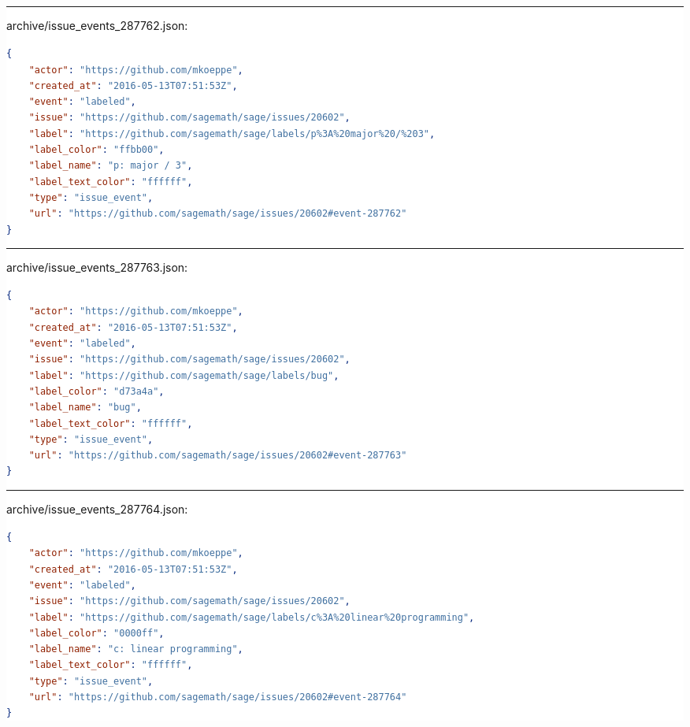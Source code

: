 

---

archive/issue_events_287762.json:
```json
{
    "actor": "https://github.com/mkoeppe",
    "created_at": "2016-05-13T07:51:53Z",
    "event": "labeled",
    "issue": "https://github.com/sagemath/sage/issues/20602",
    "label": "https://github.com/sagemath/sage/labels/p%3A%20major%20/%203",
    "label_color": "ffbb00",
    "label_name": "p: major / 3",
    "label_text_color": "ffffff",
    "type": "issue_event",
    "url": "https://github.com/sagemath/sage/issues/20602#event-287762"
}
```



---

archive/issue_events_287763.json:
```json
{
    "actor": "https://github.com/mkoeppe",
    "created_at": "2016-05-13T07:51:53Z",
    "event": "labeled",
    "issue": "https://github.com/sagemath/sage/issues/20602",
    "label": "https://github.com/sagemath/sage/labels/bug",
    "label_color": "d73a4a",
    "label_name": "bug",
    "label_text_color": "ffffff",
    "type": "issue_event",
    "url": "https://github.com/sagemath/sage/issues/20602#event-287763"
}
```



---

archive/issue_events_287764.json:
```json
{
    "actor": "https://github.com/mkoeppe",
    "created_at": "2016-05-13T07:51:53Z",
    "event": "labeled",
    "issue": "https://github.com/sagemath/sage/issues/20602",
    "label": "https://github.com/sagemath/sage/labels/c%3A%20linear%20programming",
    "label_color": "0000ff",
    "label_name": "c: linear programming",
    "label_text_color": "ffffff",
    "type": "issue_event",
    "url": "https://github.com/sagemath/sage/issues/20602#event-287764"
}
```

